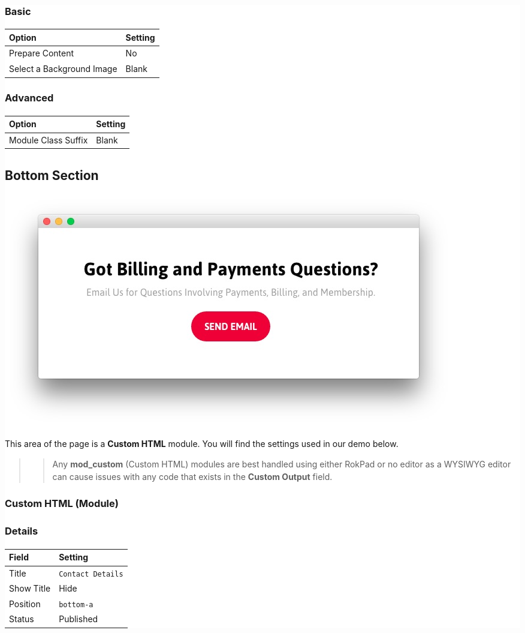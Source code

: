 ### Basic

| Option                    | Setting     |
| :----------               | :---------- |
| Prepare Content           | No          |
| Select a Background Image | Blank       |

### Advanced

| Option              | Setting     |
| :----------         | :---------- |
| Module Class Suffix | Blank       |

## Bottom Section

![](assets/page_contact_4.jpeg)

This area of the page is a **Custom HTML** module. You will find the settings used in our demo below.

>> Any **mod_custom** (Custom HTML) modules are best handled using either RokPad or no editor as a WYSIWYG editor can cause issues with any code that exists in the **Custom Output** field.

### Custom HTML (Module)

### Details

| Field      | Setting           |
| :-----     | :-----            |
| Title      | `Contact Details` |
| Show Title | Hide              |
| Position   | `bottom-a`        |
| Status     | Published         |
